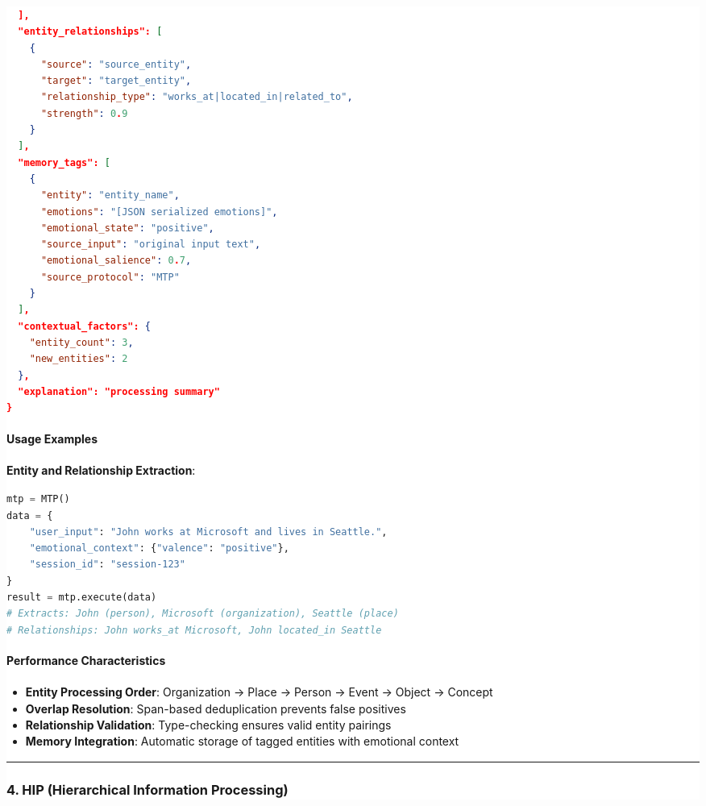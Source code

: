 ```json
  ],
  "entity_relationships": [
    {
      "source": "source_entity",
      "target": "target_entity", 
      "relationship_type": "works_at|located_in|related_to",
      "strength": 0.9
    }
  ],
  "memory_tags": [
    {
      "entity": "entity_name",
      "emotions": "[JSON serialized emotions]",
      "emotional_state": "positive",
      "source_input": "original input text",
      "emotional_salience": 0.7,
      "source_protocol": "MTP"
    }
  ],
  "contextual_factors": {
    "entity_count": 3,
    "new_entities": 2
  },
  "explanation": "processing summary"
}
```

#### Usage Examples

**Entity and Relationship Extraction**:
```python
mtp = MTP()
data = {
    "user_input": "John works at Microsoft and lives in Seattle.",
    "emotional_context": {"valence": "positive"},
    "session_id": "session-123"
}
result = mtp.execute(data)
# Extracts: John (person), Microsoft (organization), Seattle (place)
# Relationships: John works_at Microsoft, John located_in Seattle
```

#### Performance Characteristics
- **Entity Processing Order**: Organization → Place → Person → Event → Object → Concept
- **Overlap Resolution**: Span-based deduplication prevents false positives
- **Relationship Validation**: Type-checking ensures valid entity pairings
- **Memory Integration**: Automatic storage of tagged entities with emotional context

---

### 4. HIP (Hierarchical Information Processing)
